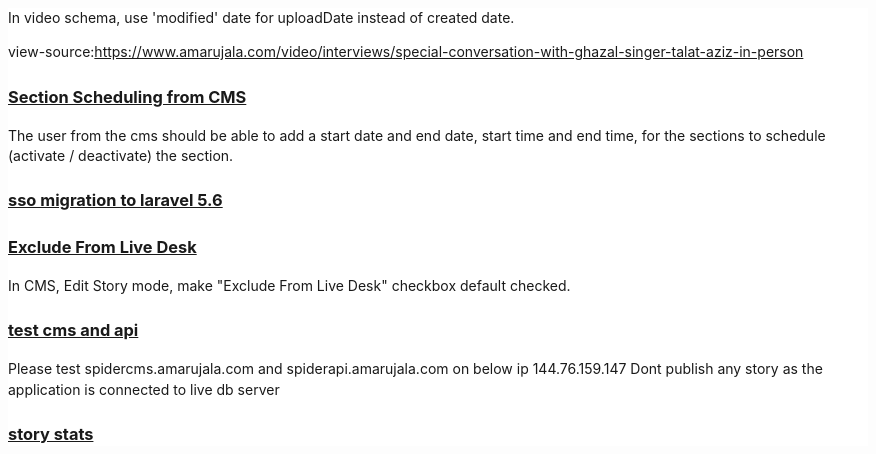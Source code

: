 

In video schema, use 'modified' date for uploadDate instead of created date.

view-source:https://www.amarujala.com/video/interviews/special-conversation-with-ghazal-singer-talat-aziz-in-person
 



### [Section Scheduling from CMS](https://trello.com/c/Ug965I0k/844-section-scheduling-from-cms "Section Scheduling from CMS") ###






The user from the cms should be able to add a start date and end date, start time and end time, for the sections to schedule (activate / deactivate) the section.
 



### [sso migration to laravel 5.6](https://trello.com/c/HHNDjNwW/846-sso-migration-to-laravel-56 "sso migration to laravel 5.6") ###







 



### [Exclude From Live Desk](https://trello.com/c/2lpAntED/838-exclude-from-live-desk "Exclude From Live Desk") ###






In CMS, Edit Story mode, make &quot;Exclude From Live Desk&quot; checkbox default checked.
 



### [test cms and api](https://trello.com/c/mK1Zww2D/842-test-cms-and-api "test cms and api") ###






Please test spidercms.amarujala.com and spiderapi.amarujala.com on below ip
144.76.159.147
Dont publish any story as the application is connected to live db server
 



### [story stats](https://trello.com/c/aWywM4LB/742-story-stats "story stats") ###
